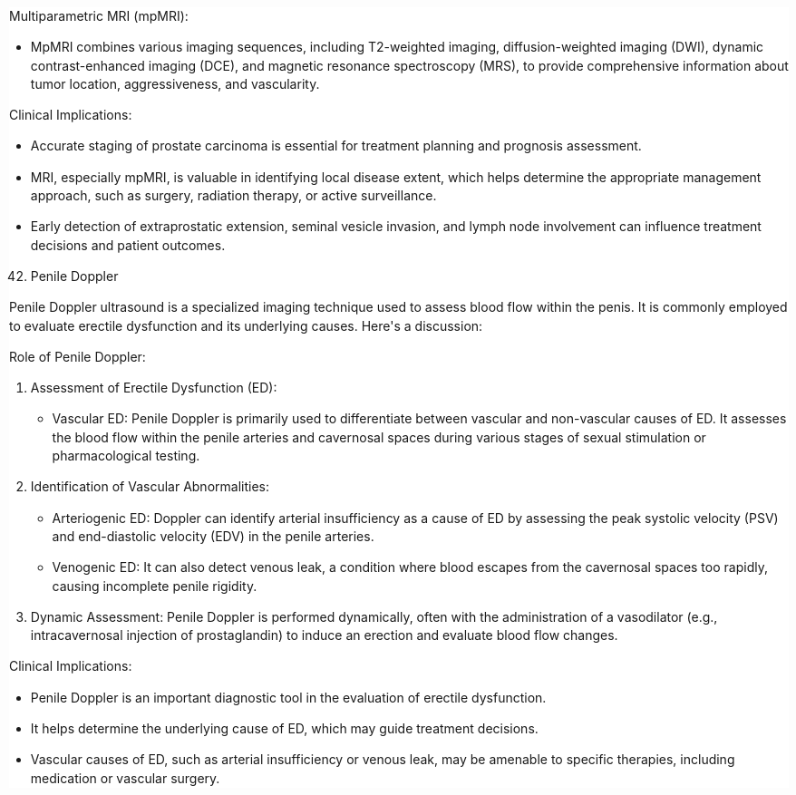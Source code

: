 Multiparametric MRI (mpMRI):

- MpMRI combines various imaging sequences, including T2-weighted imaging, diffusion-weighted imaging (DWI), dynamic contrast-enhanced imaging (DCE), and magnetic resonance spectroscopy (MRS), to provide comprehensive information about tumor location, aggressiveness, and vascularity.



Clinical Implications:

- Accurate staging of prostate carcinoma is essential for treatment planning and prognosis assessment.

- MRI, especially mpMRI, is valuable in identifying local disease extent, which helps determine the appropriate management approach, such as surgery, radiation therapy, or active surveillance.

- Early detection of extraprostatic extension, seminal vesicle invasion, and lymph node involvement can influence treatment decisions and patient outcomes.



42. Penile Doppler



Penile Doppler ultrasound is a specialized imaging technique used to assess blood flow within the penis. It is commonly employed to evaluate erectile dysfunction and its underlying causes. Here's a discussion:



Role of Penile Doppler:



1. Assessment of Erectile Dysfunction (ED):

   - Vascular ED: Penile Doppler is primarily used to differentiate between vascular and non-vascular causes of ED. It assesses the blood flow within the penile arteries and cavernosal spaces during various stages of sexual stimulation or pharmacological testing.



2. Identification of Vascular Abnormalities:

   - Arteriogenic ED: Doppler can identify arterial insufficiency as a cause of ED by assessing the peak systolic velocity (PSV) and end-diastolic velocity (EDV) in the penile arteries.

   - Venogenic ED: It can also detect venous leak, a condition where blood escapes from the cavernosal spaces too rapidly, causing incomplete penile rigidity.



3. Dynamic Assessment: Penile Doppler is performed dynamically, often with the administration of a vasodilator (e.g., intracavernosal injection of prostaglandin) to induce an erection and evaluate blood flow changes.



Clinical Implications:

- Penile Doppler is an important diagnostic tool in the evaluation of erectile dysfunction.

- It helps determine the underlying cause of ED, which may guide treatment decisions.

- Vascular causes of ED, such as arterial insufficiency or venous leak, may be amenable to specific therapies, including medication or vascular surgery.
